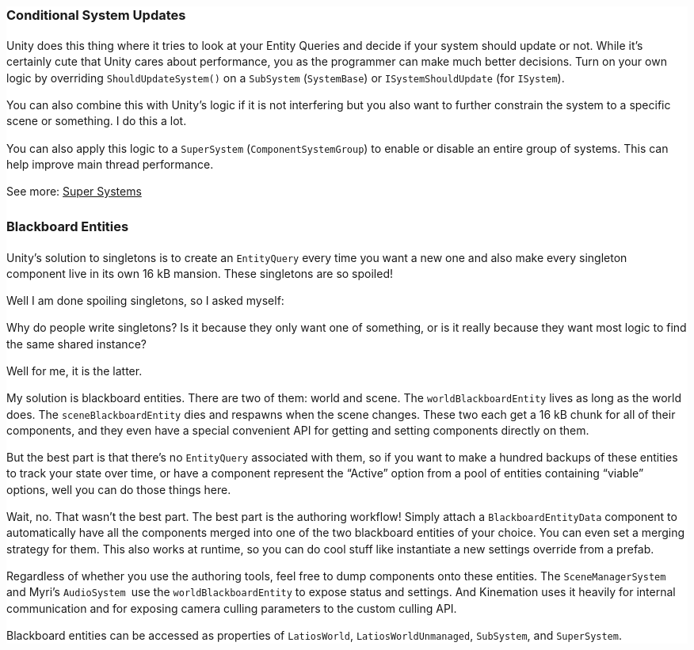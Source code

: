 ### Conditional System Updates

Unity does this thing where it tries to look at your Entity Queries and decide
if your system should update or not. While it’s certainly cute that Unity cares
about performance, you as the programmer can make much better decisions. Turn on
your own logic by overriding `ShouldUpdateSystem()` on a `SubSystem`
(`SystemBase`) or `ISystemShouldUpdate` (for `ISystem`).

You can also combine this with Unity’s logic if it is not interfering but you
also want to further constrain the system to a specific scene or something. I do
this a lot.

You can also apply this logic to a `SuperSystem` (`ComponentSystemGroup`) to
enable or disable an entire group of systems. This can help improve main thread
performance.

See more: [Super Systems](Super%20Systems.md)

### Blackboard Entities

Unity’s solution to singletons is to create an `EntityQuery` every time you want
a new one and also make every singleton component live in its own 16 kB mansion.
These singletons are so spoiled!

Well I am done spoiling singletons, so I asked myself:

Why do people write singletons? Is it because they only want one of something,
or is it really because they want most logic to find the same shared instance?

Well for me, it is the latter.

My solution is blackboard entities. There are two of them: world and scene. The
`worldBlackboardEntity` lives as long as the world does. The
`sceneBlackboardEntity` dies and respawns when the scene changes. These two each
get a 16 kB chunk for all of their components, and they even have a special
convenient API for getting and setting components directly on them.

But the best part is that there’s no `EntityQuery` associated with them, so if
you want to make a hundred backups of these entities to track your state over
time, or have a component represent the “Active” option from a pool of entities
containing “viable” options, well you can do those things here.

Wait, no. That wasn’t the best part. The best part is the authoring workflow!
Simply attach a `BlackboardEntityData` component to automatically have all the
components merged into one of the two blackboard entities of your choice. You
can even set a merging strategy for them. This also works at runtime, so you can
do cool stuff like instantiate a new settings override from a prefab.

Regardless of whether you use the authoring tools, feel free to dump components
onto these entities. The `SceneManagerSystem `and Myri’s `AudioSystem `use the
`worldBlackboardEntity` to expose status and settings. And Kinemation uses it
heavily for internal communication and for exposing camera culling parameters to
the custom culling API.

Blackboard entities can be accessed as properties of `LatiosWorld`,
`LatiosWorldUnmanaged`, `SubSystem`, and `SuperSystem`.
